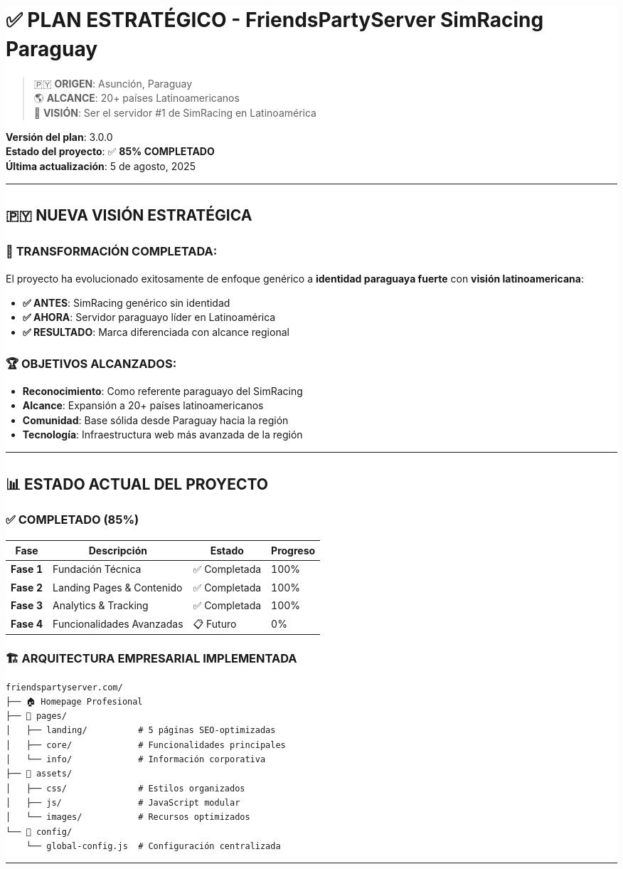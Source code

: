 # ✅ PLAN ESTRATÉGICO - FriendsPartyServer SimRacing Paraguay

> 🇵🇾 **ORIGEN**: Asunción, Paraguay  
> 🌎 **ALCANCE**: 20+ países Latinoamericanos  
> 🎯 **VISIÓN**: Ser el servidor #1 de SimRacing en Latinoamérica

**Versión del plan**: 3.0.0  
**Estado del proyecto**: ✅ **85% COMPLETADO**  
**Última actualización**: 5 de agosto, 2025

---

## 🇵🇾 NUEVA VISIÓN ESTRATÉGICA

### 🎯 **TRANSFORMACIÓN COMPLETADA:**
El proyecto ha evolucionado exitosamente de enfoque genérico a **identidad paraguaya fuerte** con **visión latinoamericana**:

- **✅ ANTES**: SimRacing genérico sin identidad
- **✅ AHORA**: Servidor paraguayo líder en Latinoamérica
- **✅ RESULTADO**: Marca diferenciada con alcance regional

### 🏆 **OBJETIVOS ALCANZADOS:**
- **Reconocimiento**: Como referente paraguayo del SimRacing
- **Alcance**: Expansión a 20+ países latinoamericanos
- **Comunidad**: Base sólida desde Paraguay hacia la región
- **Tecnología**: Infraestructura web más avanzada de la región

---

## 📊 ESTADO ACTUAL DEL PROYECTO

### ✅ **COMPLETADO (85%)**

| Fase | Descripción | Estado | Progreso |
|------|-------------|--------|----------|
| **Fase 1** | Fundación Técnica | ✅ Completada | 100% |
| **Fase 2** | Landing Pages & Contenido | ✅ Completada | 100% |
| **Fase 3** | Analytics & Tracking | ✅ Completada | 100% |
| **Fase 4** | Funcionalidades Avanzadas | 📋 Futuro | 0% |

### 🏗️ **ARQUITECTURA EMPRESARIAL IMPLEMENTADA**

```
friendspartyserver.com/
├── 🏠 Homepage Profesional
├── 📁 pages/
│   ├── landing/          # 5 páginas SEO-optimizadas
│   ├── core/             # Funcionalidades principales
│   └── info/             # Información corporativa
├── 📁 assets/
│   ├── css/              # Estilos organizados
│   ├── js/               # JavaScript modular
│   └── images/           # Recursos optimizados
└── 📁 config/
    └── global-config.js  # Configuración centralizada
```

---